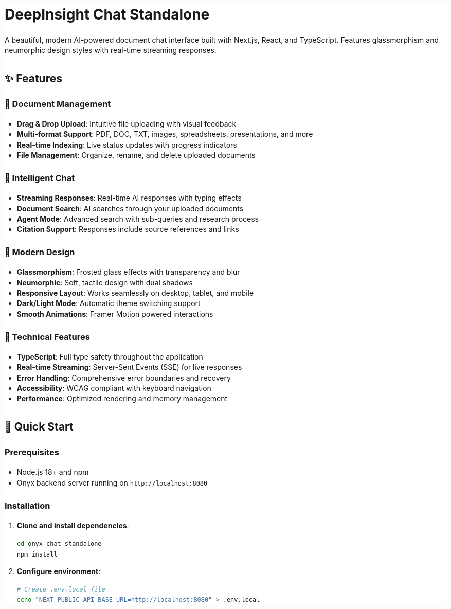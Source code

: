 # DeepInsight Chat Standalone

A beautiful, modern AI-powered document chat interface built with Next.js, React, and TypeScript. Features glassmorphism and neumorphic design styles with real-time streaming responses.

## ✨ Features

### 📁 Document Management
- **Drag & Drop Upload**: Intuitive file uploading with visual feedback
- **Multi-format Support**: PDF, DOC, TXT, images, spreadsheets, presentations, and more
- **Real-time Indexing**: Live status updates with progress indicators
- **File Management**: Organize, rename, and delete uploaded documents

### 💬 Intelligent Chat
- **Streaming Responses**: Real-time AI responses with typing effects
- **Document Search**: AI searches through your uploaded documents
- **Agent Mode**: Advanced search with sub-queries and research process
- **Citation Support**: Responses include source references and links

### 🎨 Modern Design
- **Glassmorphism**: Frosted glass effects with transparency and blur
- **Neumorphic**: Soft, tactile design with dual shadows
- **Responsive Layout**: Works seamlessly on desktop, tablet, and mobile
- **Dark/Light Mode**: Automatic theme switching support
- **Smooth Animations**: Framer Motion powered interactions

### 🔧 Technical Features
- **TypeScript**: Full type safety throughout the application
- **Real-time Streaming**: Server-Sent Events (SSE) for live responses
- **Error Handling**: Comprehensive error boundaries and recovery
- **Accessibility**: WCAG compliant with keyboard navigation
- **Performance**: Optimized rendering and memory management

## 🚀 Quick Start

### Prerequisites

- Node.js 18+ and npm
- Onyx backend server running on `http://localhost:8080`

### Installation

1. **Clone and install dependencies**:
   ```bash
   cd onyx-chat-standalone
   npm install
   ```

2. **Configure environment**:
   ```bash
   # Create .env.local file
   echo "NEXT_PUBLIC_API_BASE_URL=http://localhost:8080" > .env.local
   ```
